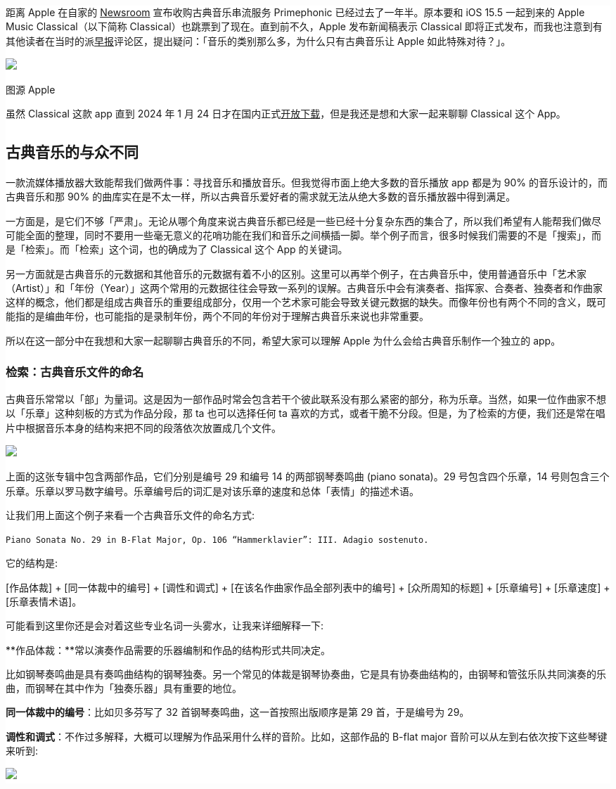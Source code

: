 
距离 Apple 在自家的 [Newsroom](https://www.apple.com/newsroom/2021/08/apple-acquires-classical-music-streaming-service-primephonic/) 宣布收购古典音乐串流服务 Primephonic 已经过去了一年半。原本要和 iOS 15.5 一起到来的 Apple Music Classical（以下简称 Classical）也跳票到了现在。直到前不久，Apple 发布新闻稿表示 Classical 即将正式发布，而我也注意到有其他读者在当时的派[早报](https://sspai.com/post/78781)评论区，提出疑问：「音乐的类别那么多，为什么只有古典音乐让 Apple 如此特殊对待？」。

![](https://g1proxy.wimg.site/sqWWm_D5e7b2z_HL_efF2LGtubblmTqITdf1Pv_i52NU/https://cdn.sspai.com/2023/03/29/ca179f9497e4ceff83a0cf9a3919f888.jpg)

图源 Apple

虽然 Classical 这款 app 直到 2024 年 1 月 24 日才在国内正式[开放下载](https://sspai.com/s/Ym2q)，但是我还是想和大家一起来聊聊 Classical 这个 App。

## 古典音乐的与众不同

一款流媒体播放器大致能帮我们做两件事：寻找音乐和播放音乐。但我觉得市面上绝大多数的音乐播放 app 都是为 90% 的音乐设计的，而古典音乐和那 90% 的曲库实在是不太一样，所以古典音乐爱好者的需求就无法从绝大多数的音乐播放器中得到满足。

一方面是，是它们不够「严肃」。无论从哪个角度来说古典音乐都已经是一些已经十分复杂东西的集合了，所以我们希望有人能帮我们做尽可能全面的整理，同时不要用一些毫无意义的花哨功能在我们和音乐之间横插一脚。举个例子而言，很多时候我们需要的不是「搜索」，而是「检索」。而「检索」这个词，也的确成为了 Classical 这个 App 的关键词。

另一方面就是古典音乐的元数据和其他音乐的元数据有着不小的区别。这里可以再举个例子，在古典音乐中，使用普通音乐中「艺术家（Artist）」和「年份（Year）」这两个常用的元数据往往会导致一系列的误解。古典音乐中会有演奏者、指挥家、合奏者、独奏者和作曲家这样的概念，他们都是组成古典音乐的重要组成部分，仅用一个艺术家可能会导致关键元数据的缺失。而像年份也有两个不同的含义，既可能指的是编曲年份，也可能指的是录制年份，两个不同的年份对于理解古典音乐来说也非常重要。

所以在这一部分中在我想和大家一起聊聊古典音乐的不同，希望大家可以理解 Apple 为什么会给古典音乐制作一个独立的 app。

### 检索：古典音乐文件的命名

古典音乐常常以「部」为量词。这是因为一部作品时常会包含若干个彼此联系没有那么紧密的部分，称为乐章。当然，如果一位作曲家不想以「乐章」这种刻板的方式为作品分段，那 ta 也可以选择任何 ta 喜欢的方式，或者干脆不分段。但是，为了检索的方便，我们还是常在唱片中根据音乐本身的结构来把不同的段落依次放置成几个文件。

![](https://g1proxy.wimg.site/s7M1XzfOaJSSPoQttJl4VgS_6pi1XusMN0LC0HAtr0OM/https://cdn.sspai.com/2023/03/29/c9a70ea36062c8a2e365562489aeadd2.png)

上面的这张专辑中包含两部作品，它们分别是编号 29 和编号 14 的两部钢琴奏鸣曲 (piano sonata)。29 号包含四个乐章，14 号则包含三个乐章。乐章以罗⻢数字编号。乐章编号后的词汇是对该乐章的速度和总体「表情」的描述术语。

让我们用上面这个例子来看一个古典音乐文件的命名方式:

```
Piano Sonata No. 29 in B-Flat Major, Op. 106 “Hammerklavier”: III. Adagio sostenuto.
```

它的结构是:

\[作品体裁\] + \[同一体裁中的编号\] + \[调性和调式\] + \[在该名作曲家作品全部列表中的编号\] + \[众所周知的标题\] + \[乐章编号\] + \[乐章速度\] + \[乐章表情术语\]。

可能看到这里你还是会对着这些专业名词一头雾水，让我来详细解释一下:

**作品体裁：**常以演奏作品需要的乐器编制和作品的结构形式共同决定。

比如钢琴奏鸣曲是具有奏鸣曲结构的钢琴独奏。另一个常⻅的体裁是钢琴协奏曲，它是具有协奏曲结构的，由钢琴和管弦乐队共同演奏的乐曲，而钢琴在其中作为「独奏乐器」具有重要的地位。

**同一体裁中的编号**：比如⻉多芬写了 32 首钢琴奏鸣曲，这一首按照出版顺序是第 29 首，于是编号为 29。

**调性和调式**：不作过多解释，大概可以理解为作品采用什么样的音阶。比如，这部作品的 B-flat major 音阶可以从左到右依次按下这些琴键来听到:

![](https://g1proxy.wimg.site/sjLD5UhqFVyMFu-sSkTqlCvqsjYyotJB39u2-S4ME8ZE/https://cdn.sspai.com/2023/03/29/9ba894d6c597b296ec84c9e9225e9042.png?imageView2/2/w/1120/q/40/interlace/1/ignore-error/1)
